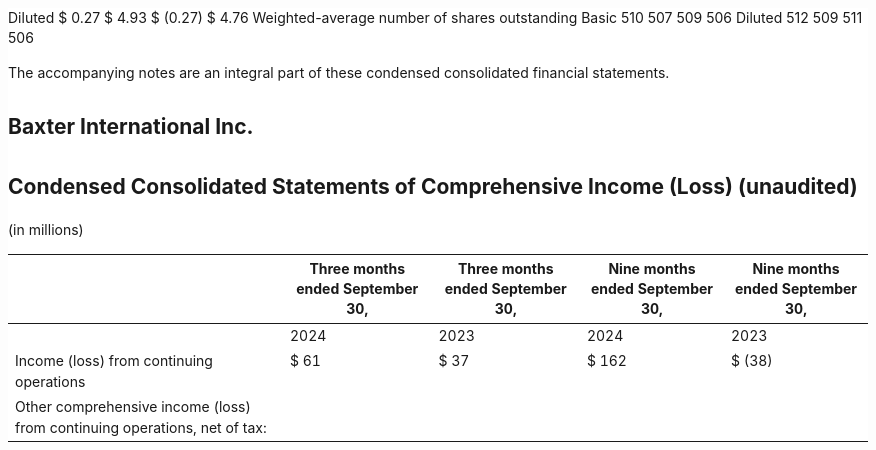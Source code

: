 </tr>
<tr>
<td>Diluted</td>
<td>$ 0.27</td>
<td>$ 4.93</td>
<td>$ (0.27) $</td>
<td>4.76</td>
</tr>
<tr>
<td>Weighted-average number of shares outstanding</td>
<td></td>
<td></td>
<td></td>
<td></td>
</tr>
<tr>
<td>Basic</td>
<td>510</td>
<td>507</td>
<td>509</td>
<td>506</td>
</tr>
<tr>
<td>Diluted</td>
<td>512</td>
<td>509</td>
<td>511</td>
<td>506</td>
</tr>
</tbody>
</table>
<p>The accompanying notes are an integral part of these condensed consolidated financial statements.</p>
<h2>Baxter International Inc.</h2>
<h2>Condensed Consolidated Statements of Comprehensive Income (Loss) (unaudited)</h2>
<p>(in millions)</p>
<table>
<thead>
<tr>
<th></th>
<th>Three months ended September 30,</th>
<th>Three months ended September 30,</th>
<th>Nine months ended September 30,</th>
<th>Nine months ended September 30,</th>
</tr>
</thead>
<tbody>
<tr>
<td></td>
<td>2024</td>
<td>2023</td>
<td>2024</td>
<td>2023</td>
</tr>
<tr>
<td>Income (loss) from continuing operations</td>
<td>$ 61</td>
<td>$ 37</td>
<td>$ 162</td>
<td>$ (38)</td>
</tr>
<tr>
<td>Other comprehensive income (loss) from continuing operations, net of tax:</td>
<td></td>